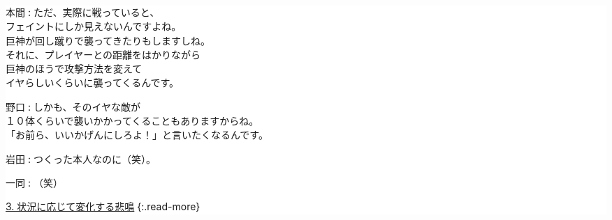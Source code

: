 本間
: ただ、実際に戦っていると、<br>フェイントにしか見えないんですよね。<br>巨神が回し蹴りで襲ってきたりもしますしね。<br>それに、プレイヤーとの距離をはかりながら<br>巨神のほうで攻撃方法を変えて<br>イヤらしいくらいに襲ってくるんです。

野口
: しかも、そのイヤな敵が<br>１０体くらいで襲いかかってくることもありますからね。<br>「お前ら、いいかげんにしろよ！」と言いたくなるんです。

岩田
: つくった本人なのに（笑）。

一同
: （笑）

[3. 状況に応じて変化する悲鳴](3.md)
{:.read-more}

